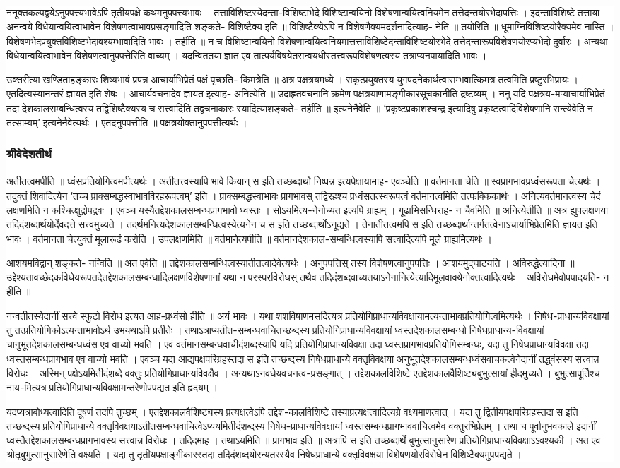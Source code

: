 ननूक्तकल्पद्वयेऽनुपपत्त्यभावेऽपि तृतीयपक्षे कथमनुपपत्त्यभावः । तत्ताविशिष्टस्येदन्ता-विशिष्टाभेदे विशिष्टान्वयिनो विशेषणान्वयित्वनियमेन तत्तेदन्तयोरभेदापत्तिः । इदन्ताविशिष्टे तत्ताया अनन्वये विधेयान्वयित्वाभावेन विशेषणत्वाभावप्रसङ्गादिति शङ्कते- विशिष्टैक्य इति ॥ विशिष्टैक्येऽपि न विशेषणैक्यमदर्शनादित्याह- नेति ॥ तयोरिति ॥ धूमाग्निविशिष्टयोरैक्यमेव नास्ति । विशेषणभेदप्रयुक्तविशिष्टभेदावश्यम्भावादिति भावः । तर्हीति ॥ न च विशिष्टान्वयिनो विशेषणान्वयित्वनियमात्तत्ताविशिष्टेदन्ताविशिष्टयोरभेदे तत्तेदन्तारूपविशेषणयोरप्यभेदो दुर्वारः । अन्यथा विधेयान्वयित्वाभावेन विशेषणत्वानुपपत्तेरिति वाच्यम् । यदन्विततया ज्ञात एव तात्पर्यविषयेतरान्वयधीस्तत्त्वरूपविशेषणत्वस्य तत्राप्यनपायादिति भावः ।

उक्तरीत्या खण्डिताहङ्कारः शिष्यभावं प्रपन्न आचार्याभिप्रेतं पक्षं पृच्छति- किमत्रेति ॥ अत्र पक्षत्रयमध्ये । सकृत्प्रयुक्तस्य युगपदनेकार्थत्वासम्भवात्किमत्र तत्वमिति प्रष्टुरभिप्रायः । एतदित्यस्यानन्तरं ज्ञायत इति शेषः । आचार्यवचनादेव ज्ञायत इत्याह- अनित्येति ॥ उदाहृतवचनानि क्रमेण पक्षत्रयाणामङ्गीकारसूचकानीति द्रष्टव्यम् । ननु यदि पक्षत्रय-मप्याचार्याभिप्रेतं तदा देशकालसम्बन्धित्वस्य तद्विशिष्टैक्यस्य च सत्त्वादिति तद्वचनाकारः स्यादित्याशङ्कते- तर्हीति ॥ इत्यनेनैवेति ॥ ‘प्रकृष्टप्रकाशश्चन्द्र इत्यादिषु प्रकृष्टत्वादिविशेषणानि सन्त्येवेति न तत्साम्यम्’ इत्यनेनैवेत्यर्थः । एतदनुपपत्तीति ॥ पक्षत्रयोक्तानुपपत्तीत्यर्थः ।

### **श्रीवेदेशतीर्थ**

अतीतत्वमपीति ॥ ध्वंसप्रतियोगित्वमपीत्यर्थः । अतीतत्त्वस्यापि भावे कियान् स इति तच्छब्दार्थो निष्पन्न इत्यपेक्षायामाह- एवञ्चेति ॥ वर्तमानता चेति ॥ स्वप्रागभावप्रध्वंसरूपता चेत्यर्थः । तदुक्तं शिवादित्येन ‘तच्च प्राक्सम्बद्धस्वाभावविरहरूपत्वम्’ इति । प्राक्सम्बद्धस्वाभावः प्रागभावस् तद्विरहश्च प्रध्वंसतत्स्वरूपत्वं वर्तमानत्वमिति तत्फक्किकार्थः । अनित्यवर्तमानत्वस्य चेदं लक्षणमिति न कश्चित्क्षुद्रोपद्रवः । एवञ्च यस्यैतद्देशकालसम्बन्धप्रागभावो ध्वस्तः । सोऽयमित्य-नेनोच्यत इत्यपि ग्राह्यम् । गूढाभिसन्धिराह- न चैवमिति ॥ अनित्येतीति ॥ अत्र ह्युपलक्षणया तदिदंशब्दार्थयोर्देवदत्ते सत्त्वमुच्यते । तदर्थमनित्यदेशकालसम्बन्धित्वस्येत्यनेन च स इति तच्छब्दार्थोऽनूद्यते । तेनातीतत्वमपि स इति तच्छब्दार्थान्तर्गतत्वेनाऽचार्याभिप्रेतमिति ज्ञायत इति भावः । वर्तमानता चेत्युक्तं मूलारूढं करोति । उपलक्षणमिति ॥ वर्तमानेत्यपीति ॥ वर्तमानदेशकाल-सम्बन्धित्वस्यापि सत्त्वादित्यपि मूले ग्राह्यमित्यर्थः ।

आशयमविद्वान् शङ्कते- नन्विति ॥ अत एवेति ॥ तद्देशकालसम्बन्धित्वस्यातीतत्वादेवेत्यर्थः । अनुपपत्तिस् तस्य विशेषणत्वानुपपत्तिः । आशयमुद्घाटयति । अविरुद्धेत्यादिना ॥ उद्देश्यतावच्छेदकविधेयरूपतदेतद्देशकालसम्बन्धादिलक्षणविशेषणानां यथा न
परस्परविरोधस् तथैव तदिदंशब्दवाच्यतयाऽनेनानित्येत्यादिमूलवाक्येनोक्तत्वादित्यर्थः । अविरोधमेवोपपादयति- न हीति ॥

नन्वतीतस्येदानीं सत्त्वे स्फुटो विरोध इत्यत आह-प्रध्वंसो हीति ॥ अयं भावः । यथा शशविषाणमसदित्यत्र प्रतियोगिप्राधान्यविवक्षायामत्यन्ताभावप्रतियोगित्वमित्यर्थः । निषेध-प्राधान्यविवक्षायां तु तत्प्रतियोगिकोऽत्यन्ताभावोऽर्थ उभयथाऽपि प्रतीतेः । तथाऽत्राप्यतीत-सम्बन्धवाचितच्छब्दस्य प्रतियोगिप्राधान्यविवक्षायां ध्वस्तदेशकालसम्बन्धो निषेधप्राधान्य-विवक्षायां चानुभूतदेशकालसम्बन्धध्वंस एव वाच्यो भवति । एवं वर्तमानसम्बन्धवाचीदंशब्दस्यापि यदि प्रतियोगिप्राधान्यविवक्षा तदा ध्वस्तप्रागभावप्रतियोगिसम्बन्धः, यदा तु निषेधप्राधान्यविवक्षा तदा ध्वस्तसम्बन्धप्रागभाव एव वाच्यो भवति । एवञ्च यदा आद्यपक्षपरिग्रहस्तदा स इति तच्छब्दस्य निषेधप्राधान्ये वक्तृविवक्षया अनुभूतदेशकालसम्बन्धध्वंसवाचकत्वेनेदानीं तद्ध्वंसस्य सत्त्वान्न विरोधः । अस्मिन् पक्षेऽयमितीदंशब्दे वक्तुः प्रतियोगिप्राधान्यविवक्षैव । अन्यथाऽनवधेयवचनत्व-प्रसङ्गात् । तद्देशकालविशिष्टे एतद्देशकालवैशिष्ट्यबुभुत्सायां हीदमुच्यते । बुभुत्सापूर्तिश्च नाय-मित्यत्र प्रतियोगिप्राधान्यविवक्षामन्तरेणोपपद्यत इति हृदयम् ।

यदप्यत्राबोध्यत्वादिति दूषणं तदपि तुच्छम् । एतद्देशकालवैशिष्ट्यस्य प्रत्यक्षत्वेऽपि तद्देश-कालविशिष्टे तस्याप्रत्यक्षत्वादित्यग्रे वक्ष्यमाणत्वात् । यदा तु द्वितीयपक्षपरिग्रहस्तदा स इति तच्छब्दस्य प्रतियोगिप्राधान्ये वक्तृविवक्षयाऽतीतसम्बन्धवाचित्वेऽप्ययमितीदंशब्दस्य निषेध-प्राधान्यविवक्षायां ध्वस्तसम्बन्धप्रागभाववाचित्वमेव वक्तुरभिप्रेतम् । तथा च पूर्वानुभवकाले इदानीं ध्वस्तैतद्देशकालसम्बन्धप्रागभावस्य सत्त्वान्न विरोधः । तदिदमाह ।
तथाऽयमिति ॥ प्रागभाव इति ॥ अत्रापि स इति तच्छब्दार्थे बुभुत्सानुसारेण प्रतियोगिप्राधान्यविवक्षाऽऽवश्यकी । अत एव श्रोतृबुभुत्सानुसारेणेति वक्ष्यति । यदा तु तृतीयपक्षाङ्गीकारस्तदा तदिदंशब्दयोरन्यतरस्यैव निषेधप्राधान्ये वक्तृविवक्षया विशेषणयोरविरोधेन विशिष्टैक्यमुपपद्यते ।
